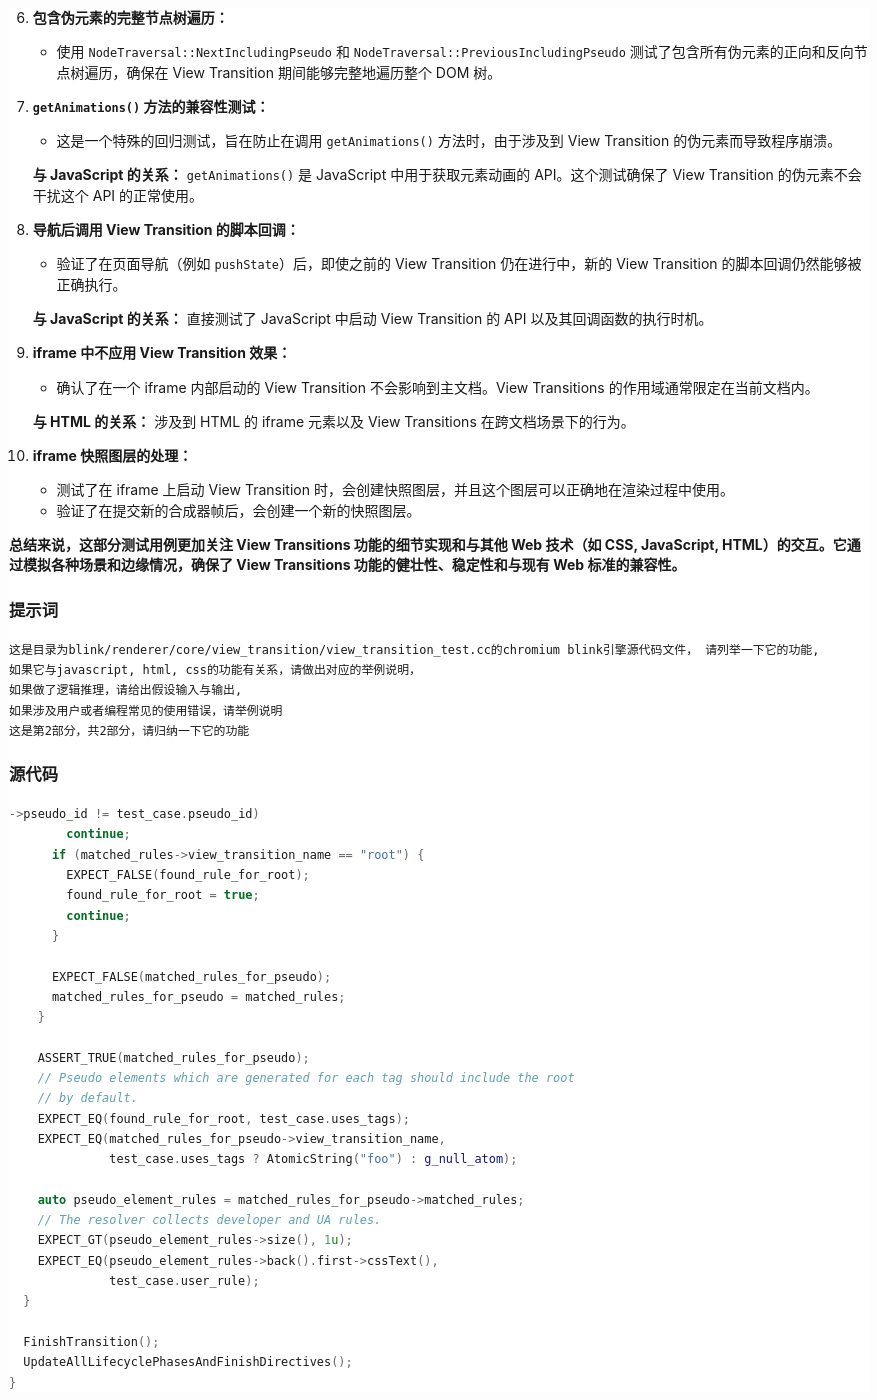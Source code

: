 6. **包含伪元素的完整节点树遍历：**
   - 使用 `NodeTraversal::NextIncludingPseudo` 和 `NodeTraversal::PreviousIncludingPseudo` 测试了包含所有伪元素的正向和反向节点树遍历，确保在 View Transition 期间能够完整地遍历整个 DOM 树。

7. **`getAnimations()` 方法的兼容性测试：**
   - 这是一个特殊的回归测试，旨在防止在调用 `getAnimations()` 方法时，由于涉及到 View Transition 的伪元素而导致程序崩溃。

   **与 JavaScript 的关系：**  `getAnimations()` 是 JavaScript 中用于获取元素动画的 API。这个测试确保了 View Transition 的伪元素不会干扰这个 API 的正常使用。

8. **导航后调用 View Transition 的脚本回调：**
   - 验证了在页面导航（例如 `pushState`）后，即使之前的 View Transition 仍在进行中，新的 View Transition 的脚本回调仍然能够被正确执行。

   **与 JavaScript 的关系：**  直接测试了 JavaScript 中启动 View Transition 的 API 以及其回调函数的执行时机。

9. **iframe 中不应用 View Transition 效果：**
   - 确认了在一个 iframe 内部启动的 View Transition 不会影响到主文档。View Transitions 的作用域通常限定在当前文档内。

   **与 HTML 的关系：**  涉及到 HTML 的 iframe 元素以及 View Transitions 在跨文档场景下的行为。

10. **iframe 快照图层的处理：**
    - 测试了在 iframe 上启动 View Transition 时，会创建快照图层，并且这个图层可以正确地在渲染过程中使用。
    - 验证了在提交新的合成器帧后，会创建一个新的快照图层。

**总结来说，这部分测试用例更加关注 View Transitions 功能的细节实现和与其他 Web 技术（如 CSS, JavaScript, HTML）的交互。它通过模拟各种场景和边缘情况，确保了 View Transitions 功能的健壮性、稳定性和与现有 Web 标准的兼容性。**

### 提示词
```
这是目录为blink/renderer/core/view_transition/view_transition_test.cc的chromium blink引擎源代码文件， 请列举一下它的功能, 
如果它与javascript, html, css的功能有关系，请做出对应的举例说明，
如果做了逻辑推理，请给出假设输入与输出,
如果涉及用户或者编程常见的使用错误，请举例说明
这是第2部分，共2部分，请归纳一下它的功能
```

### 源代码
```cpp
->pseudo_id != test_case.pseudo_id)
        continue;
      if (matched_rules->view_transition_name == "root") {
        EXPECT_FALSE(found_rule_for_root);
        found_rule_for_root = true;
        continue;
      }

      EXPECT_FALSE(matched_rules_for_pseudo);
      matched_rules_for_pseudo = matched_rules;
    }

    ASSERT_TRUE(matched_rules_for_pseudo);
    // Pseudo elements which are generated for each tag should include the root
    // by default.
    EXPECT_EQ(found_rule_for_root, test_case.uses_tags);
    EXPECT_EQ(matched_rules_for_pseudo->view_transition_name,
              test_case.uses_tags ? AtomicString("foo") : g_null_atom);

    auto pseudo_element_rules = matched_rules_for_pseudo->matched_rules;
    // The resolver collects developer and UA rules.
    EXPECT_GT(pseudo_element_rules->size(), 1u);
    EXPECT_EQ(pseudo_element_rules->back().first->cssText(),
              test_case.user_rule);
  }

  FinishTransition();
  UpdateAllLifecyclePhasesAndFinishDirectives();
}
```